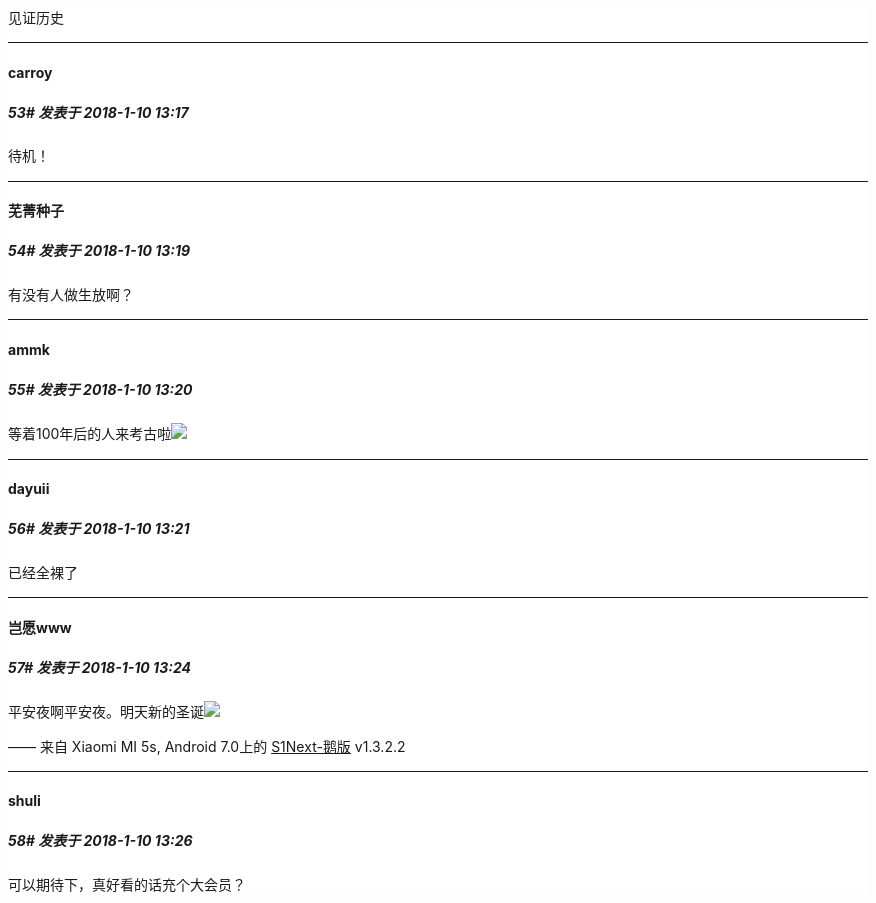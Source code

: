 见证历史


-----

####  carroy  
##### 53#       发表于 2018-1-10 13:17


待机！


-----

####  芜菁种子  
##### 54#       发表于 2018-1-10 13:19


有没有人做生放啊？


-----

####  ammk  
##### 55#       发表于 2018-1-10 13:20


等着100年后的人来考古啦<img src="https://static.saraba1st.com/image/smiley/face2017/057.png" referrerpolicy="no-referrer">


-----

####  dayuii  
##### 56#       发表于 2018-1-10 13:21


已经全裸了


-----

####  岂愿www  
##### 57#       发表于 2018-1-10 13:24


平安夜啊平安夜。明天新的圣诞<img src="https://static.saraba1st.com/image/smiley/face2017/009.gif" referrerpolicy="no-referrer">

—— 来自 Xiaomi MI 5s, Android 7.0上的 [S1Next-鹅版](https://github.com/ykrank/S1-Next/releases) v1.3.2.2


-----

####  shuli  
##### 58#       发表于 2018-1-10 13:26


可以期待下，真好看的话充个大会员？

